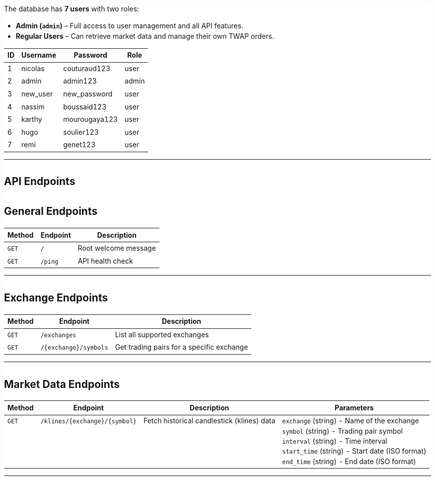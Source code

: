 The database has **7 users** with two roles:

- **Admin (`admin`)** – Full access to user management and all API features.
- **Regular Users** – Can retrieve market data and manage their own TWAP orders.

| ID  | Username  | Password       | Role  |
|-----|----------|---------------|-------|
| 1   | nicolas  | couturaud123  | user  |
| 2   | admin    | admin123      | admin |
| 3   | new_user | new_password  | user  |
| 4   | nassim   | boussaid123   | user  |
| 5   | karthy   | mourougaya123 | user  |
| 6   | hugo     | soulier123    | user  |
| 7   | remi     | genet123      | user  |

---

## API Endpoints

## General Endpoints

| Method | Endpoint | Description |
|--------|---------|-------------|
| `GET`  | `/`     | Root welcome message |
| `GET`  | `/ping` | API health check |

---

## Exchange Endpoints

| Method | Endpoint | Description |
|--------|---------|-------------|
| `GET`  | `/exchanges` | List all supported exchanges |
| `GET`  | `/{exchange}/symbols` | Get trading pairs for a specific exchange |

---

## Market Data Endpoints

| Method | Endpoint | Description | Parameters |
|--------|---------|-------------|------------|
| `GET`  | `/klines/{exchange}/{symbol}` | Fetch historical candlestick (klines) data | `exchange` (string) - Name of the exchange <br> `symbol` (string) - Trading pair symbol <br> `interval` (string) - Time interval <br> `start_time` (string) - Start date (ISO format) <br> `end_time` (string) - End date (ISO format) |

---
